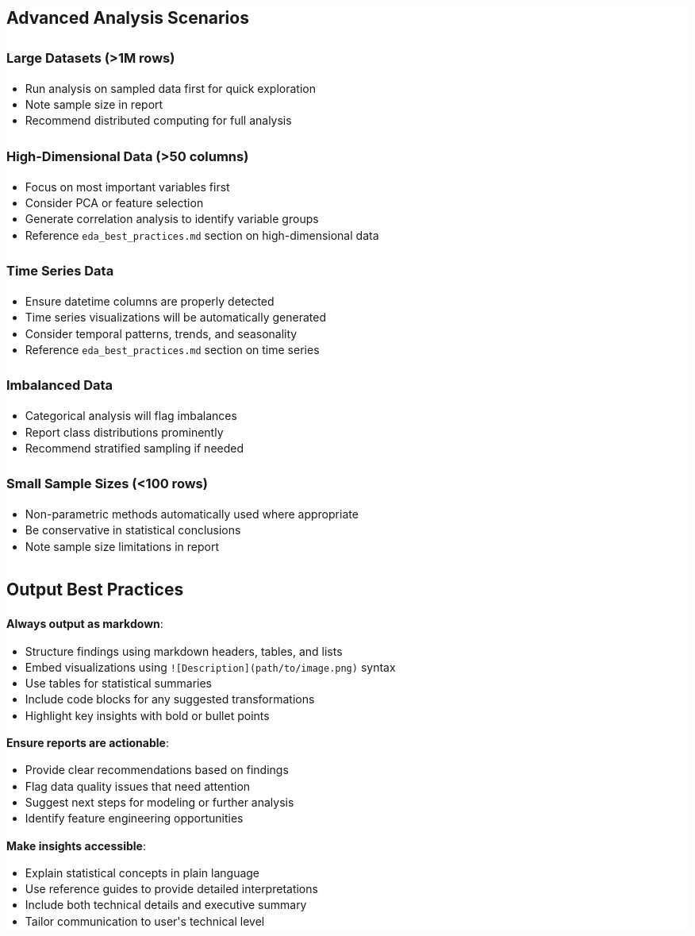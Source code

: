 ## Advanced Analysis Scenarios

### Large Datasets (>1M rows)
- Run analysis on sampled data first for quick exploration
- Note sample size in report
- Recommend distributed computing for full analysis

### High-Dimensional Data (>50 columns)
- Focus on most important variables first
- Consider PCA or feature selection
- Generate correlation analysis to identify variable groups
- Reference `eda_best_practices.md` section on high-dimensional data

### Time Series Data
- Ensure datetime columns are properly detected
- Time series visualizations will be automatically generated
- Consider temporal patterns, trends, and seasonality
- Reference `eda_best_practices.md` section on time series

### Imbalanced Data
- Categorical analysis will flag imbalances
- Report class distributions prominently
- Recommend stratified sampling if needed

### Small Sample Sizes (<100 rows)
- Non-parametric methods automatically used where appropriate
- Be conservative in statistical conclusions
- Note sample size limitations in report

## Output Best Practices

**Always output as markdown**:
- Structure findings using markdown headers, tables, and lists
- Embed visualizations using `![Description](path/to/image.png)` syntax
- Use tables for statistical summaries
- Include code blocks for any suggested transformations
- Highlight key insights with bold or bullet points

**Ensure reports are actionable**:
- Provide clear recommendations based on findings
- Flag data quality issues that need attention
- Suggest next steps for modeling or further analysis
- Identify feature engineering opportunities

**Make insights accessible**:
- Explain statistical concepts in plain language
- Use reference guides to provide detailed interpretations
- Include both technical details and executive summary
- Tailor communication to user's technical level
